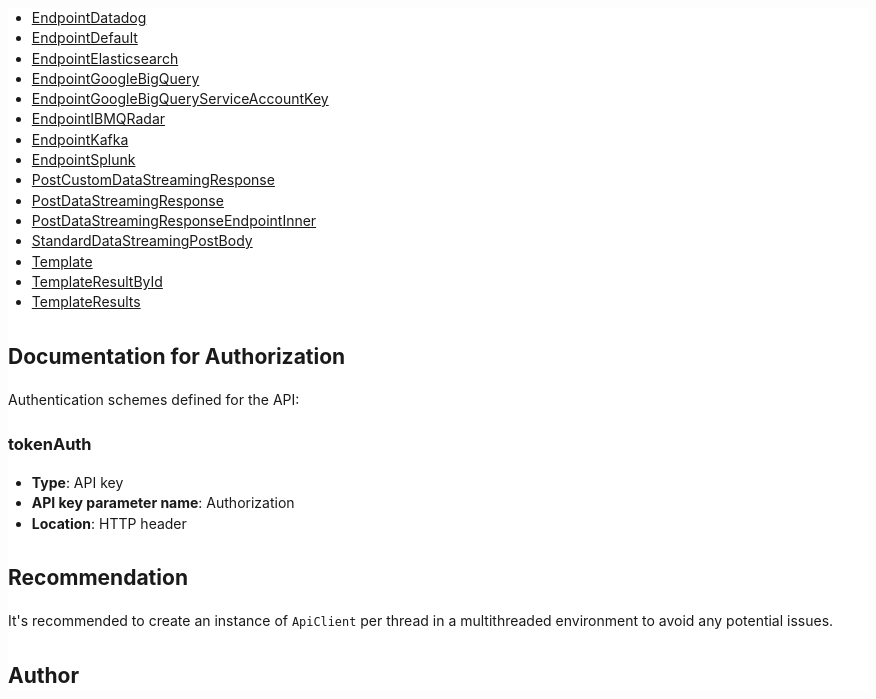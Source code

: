  - [EndpointDatadog](docs/EndpointDatadog.md)
 - [EndpointDefault](docs/EndpointDefault.md)
 - [EndpointElasticsearch](docs/EndpointElasticsearch.md)
 - [EndpointGoogleBigQuery](docs/EndpointGoogleBigQuery.md)
 - [EndpointGoogleBigQueryServiceAccountKey](docs/EndpointGoogleBigQueryServiceAccountKey.md)
 - [EndpointIBMQRadar](docs/EndpointIBMQRadar.md)
 - [EndpointKafka](docs/EndpointKafka.md)
 - [EndpointSplunk](docs/EndpointSplunk.md)
 - [PostCustomDataStreamingResponse](docs/PostCustomDataStreamingResponse.md)
 - [PostDataStreamingResponse](docs/PostDataStreamingResponse.md)
 - [PostDataStreamingResponseEndpointInner](docs/PostDataStreamingResponseEndpointInner.md)
 - [StandardDataStreamingPostBody](docs/StandardDataStreamingPostBody.md)
 - [Template](docs/Template.md)
 - [TemplateResultById](docs/TemplateResultById.md)
 - [TemplateResults](docs/TemplateResults.md)


<a id="documentation-for-authorization"></a>
## Documentation for Authorization


Authentication schemes defined for the API:
<a id="tokenAuth"></a>
### tokenAuth

- **Type**: API key
- **API key parameter name**: Authorization
- **Location**: HTTP header


## Recommendation

It's recommended to create an instance of `ApiClient` per thread in a multithreaded environment to avoid any potential issues.

## Author



